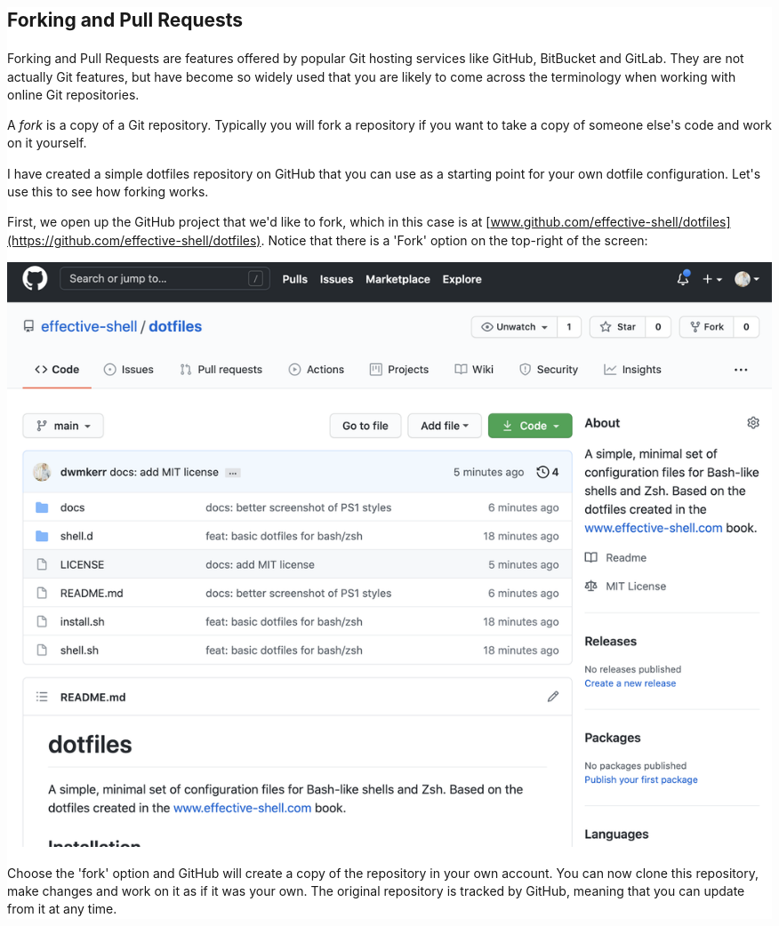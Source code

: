 ## Forking and Pull Requests

Forking and Pull Requests are features offered by popular Git hosting services like GitHub, BitBucket and GitLab. They are not actually Git features, but have become so widely used that you are likely to come across the terminology when working with online Git repositories.

A _fork_ is a copy of a Git repository. Typically you will fork a repository if you want to take a copy of someone else's code and work on it yourself.

I have created a simple dotfiles repository on GitHub that you can use as a starting point for your own dotfile configuration. Let's use this to see how forking works.

First, we open up the GitHub project that we'd like to fork, which in this case is at [www.github.com/effective-shell/dotfiles](https://github.com/effective-shell/dotfiles). Notice that there is a 'Fork' option on the top-right of the screen:

![Screenshot of the effective-shell/dotfiles repository with the fork option shown](./images/effective-shell-dotfiles-showing-fork.png)

Choose the 'fork' option and GitHub will create a copy of the repository in your own account. You can now clone this repository, make changes and work on it as if it was your own. The original repository is tracked by GitHub, meaning that you can update from it at any time.
